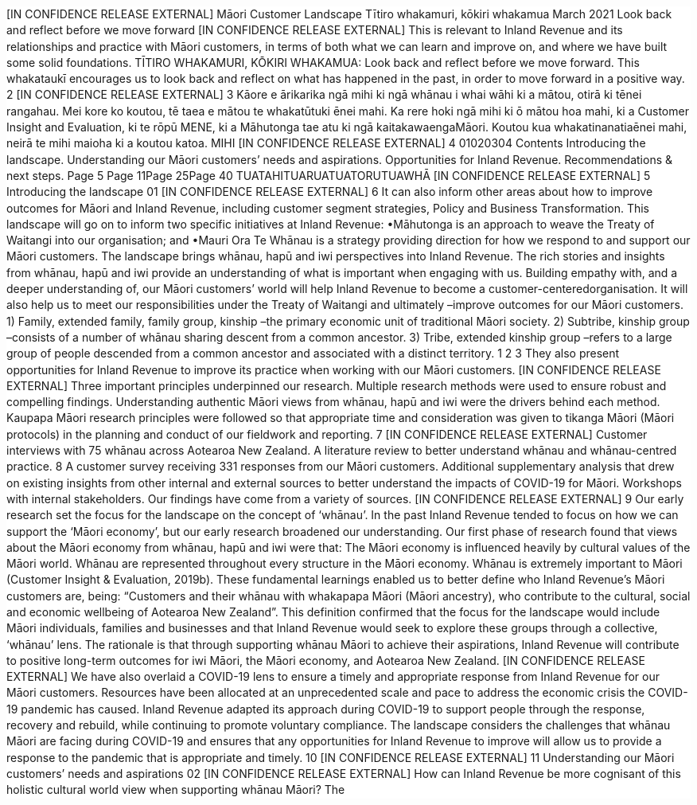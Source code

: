\[IN CONFIDENCE RELEASE EXTERNAL\] Māori Customer Landscape Tītiro whakamuri, kōkiri whakamua March 2021 Look back and reflect before we move forward \[IN CONFIDENCE RELEASE EXTERNAL\] This is relevant to Inland Revenue and its relationships and practice with Māori customers, in terms of both what we can learn and improve on, and where we have built some solid foundations. TĪTIRO WHAKAMURI, KŌKIRI WHAKAMUA: Look back and reflect before we move forward. This whakataukī encourages us to look back and reflect on what has happened in the past, in order to move forward in a positive way. 2 \[IN CONFIDENCE RELEASE EXTERNAL\] 3 Kāore e ārikarika ngā mihi ki ngā whānau i whai wāhi ki a mātou, otirā ki tēnei rangahau. Mei kore ko koutou, tē taea e mātou te whakatūtuki ēnei mahi. Ka rere hoki ngā mihi ki ō mātou hoa mahi, ki a Customer Insight and Evaluation, ki te rōpū MENE, ki a Māhutonga tae atu ki ngā kaitakawaengaMāori. Koutou kua whakatinanatiaēnei mahi, neirā te mihi maioha ki a koutou katoa. MIHI \[IN CONFIDENCE RELEASE EXTERNAL\] 4 01020304 Contents Introducing the landscape. Understanding our Māori customers’ needs and aspirations. Opportunities for Inland Revenue. Recommendations & next steps. Page 5 Page 11Page 25Page 40 TUATAHITUARUATUATORUTUAWHĀ \[IN CONFIDENCE RELEASE EXTERNAL\] 5 Introducing the landscape 01 \[IN CONFIDENCE RELEASE EXTERNAL\] 6 It can also inform other areas about how to improve outcomes for Māori and Inland Revenue, including customer segment strategies, Policy and Business Transformation. This landscape will go on to inform two specific initiatives at Inland Revenue: •Māhutonga is an approach to weave the Treaty of Waitangi into our organisation; and •Mauri Ora Te Whānau is a strategy providing direction for how we respond to and support our Māori customers. The landscape brings whānau, hapū and iwi perspectives into Inland Revenue. The rich stories and insights from whānau, hapū and iwi provide an understanding of what is important when engaging with us. Building empathy with, and a deeper understanding of, our Māori customers’ world will help Inland Revenue to become a customer-centeredorganisation. It will also help us to meet our responsibilities under the Treaty of Waitangi and ultimately –improve outcomes for our Māori customers. 1) Family, extended family, family group, kinship –the primary economic unit of traditional Māori society. 2) Subtribe, kinship group –consists of a number of whānau sharing descent from a common ancestor. 3) Tribe, extended kinship group –refers to a large group of people descended from a common ancestor and associated with a distinct territory. 1 2 3 They also present opportunities for Inland Revenue to improve its practice when working with our Māori customers. \[IN CONFIDENCE RELEASE EXTERNAL\] Three important principles underpinned our research. Multiple research methods were used to ensure robust and compelling findings. Understanding authentic Māori views from whānau, hapū and iwi were the drivers behind each method. Kaupapa Māori research principles were followed so that appropriate time and consideration was given to tikanga Māori (Māori protocols) in the planning and conduct of our fieldwork and reporting. 7 \[IN CONFIDENCE RELEASE EXTERNAL\] Customer interviews with 75 whānau across Aotearoa New Zealand. A literature review to better understand whānau and whānau-centred practice. 8 A customer survey receiving 331 responses from our Māori customers. Additional supplementary analysis that drew on existing insights from other internal and external sources to better understand the impacts of COVID-19 for Māori. Workshops with internal stakeholders. Our findings have come from a variety of sources. \[IN CONFIDENCE RELEASE EXTERNAL\] 9 Our early research set the focus for the landscape on the concept of ‘whānau’. In the past Inland Revenue tended to focus on how we can support the ‘Māori economy’, but our early research broadened our understanding. Our first phase of research found that views about the Māori economy from whānau, hapū and iwi were that: The Māori economy is influenced heavily by cultural values of the Māori world. Whānau are represented throughout every structure in the Māori economy. Whānau is extremely important to Māori (Customer Insight & Evaluation, 2019b). These fundamental learnings enabled us to better define who Inland Revenue’s Māori customers are, being: “Customers and their whānau with whakapapa Māori (Māori ancestry), who contribute to the cultural, social and economic wellbeing of Aotearoa New Zealand”. This definition confirmed that the focus for the landscape would include Māori individuals, families and businesses and that Inland Revenue would seek to explore these groups through a collective, ‘whānau’ lens. The rationale is that through supporting whānau Māori to achieve their aspirations, Inland Revenue will contribute to positive long-term outcomes for iwi Māori, the Māori economy, and Aotearoa New Zealand. \[IN CONFIDENCE RELEASE EXTERNAL\] We have also overlaid a COVID-19 lens to ensure a timely and appropriate response from Inland Revenue for our Māori customers. Resources have been allocated at an unprecedented scale and pace to address the economic crisis the COVID-19 pandemic has caused. Inland Revenue adapted its approach during COVID-19 to support people through the response, recovery and rebuild, while continuing to promote voluntary compliance. The landscape considers the challenges that whānau Māori are facing during COVID-19 and ensures that any opportunities for Inland Revenue to improve will allow us to provide a response to the pandemic that is appropriate and timely. 10 \[IN CONFIDENCE RELEASE EXTERNAL\] 11 Understanding our Māori customers’ needs and aspirations 02 \[IN CONFIDENCE RELEASE EXTERNAL\] How can Inland Revenue be more cognisant of this holistic cultural world view when supporting whānau Māori? The